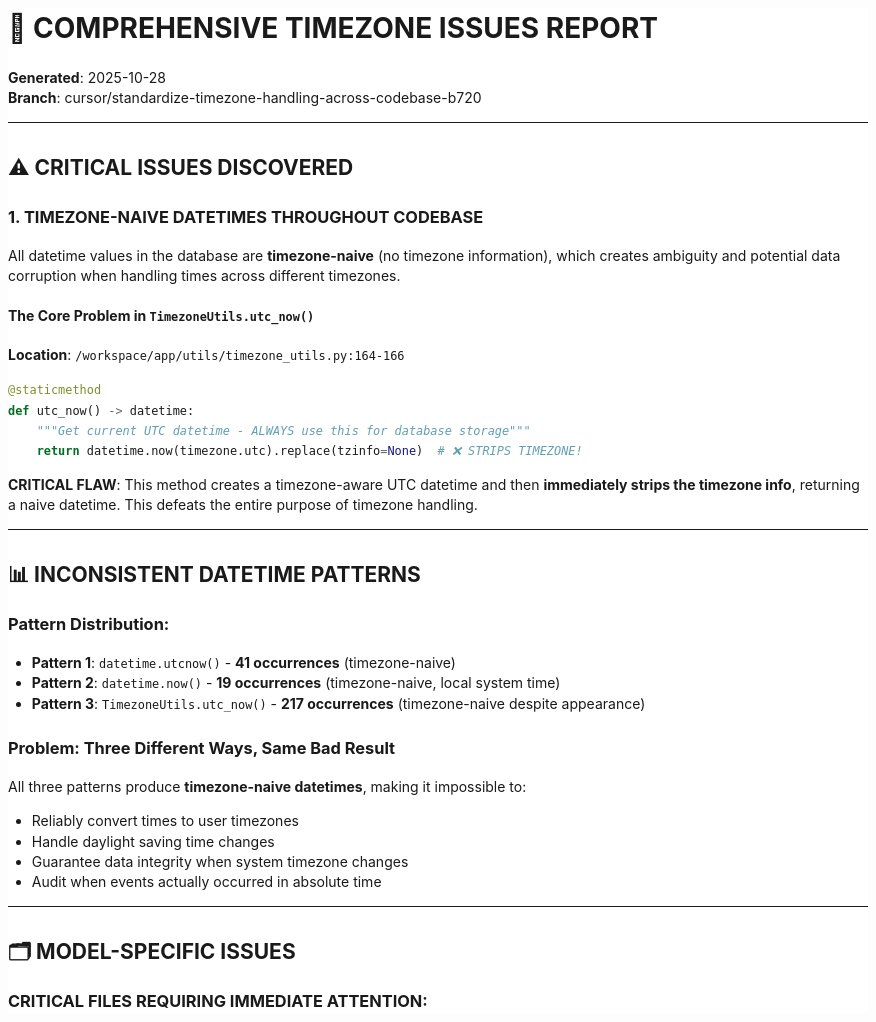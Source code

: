 # 🚨 COMPREHENSIVE TIMEZONE ISSUES REPORT

**Generated**: 2025-10-28  
**Branch**: cursor/standardize-timezone-handling-across-codebase-b720

---

## ⚠️ CRITICAL ISSUES DISCOVERED

### 1. **TIMEZONE-NAIVE DATETIMES THROUGHOUT CODEBASE**

All datetime values in the database are **timezone-naive** (no timezone information), which creates ambiguity and potential data corruption when handling times across different timezones.

#### The Core Problem in `TimezoneUtils.utc_now()`
**Location**: `/workspace/app/utils/timezone_utils.py:164-166`

```python
@staticmethod
def utc_now() -> datetime:
    """Get current UTC datetime - ALWAYS use this for database storage"""
    return datetime.now(timezone.utc).replace(tzinfo=None)  # ❌ STRIPS TIMEZONE!
```

**CRITICAL FLAW**: This method creates a timezone-aware UTC datetime and then **immediately strips the timezone info**, returning a naive datetime. This defeats the entire purpose of timezone handling.

---

## 📊 INCONSISTENT DATETIME PATTERNS

### Pattern Distribution:
- **Pattern 1**: `datetime.utcnow()` - **41 occurrences** (timezone-naive)
- **Pattern 2**: `datetime.now()` - **19 occurrences** (timezone-naive, local system time)
- **Pattern 3**: `TimezoneUtils.utc_now()` - **217 occurrences** (timezone-naive despite appearance)

### Problem: Three Different Ways, Same Bad Result
All three patterns produce **timezone-naive datetimes**, making it impossible to:
- Reliably convert times to user timezones
- Handle daylight saving time changes
- Guarantee data integrity when system timezone changes
- Audit when events actually occurred in absolute time

---

## 🗂️ MODEL-SPECIFIC ISSUES

### **CRITICAL FILES REQUIRING IMMEDIATE ATTENTION:**
